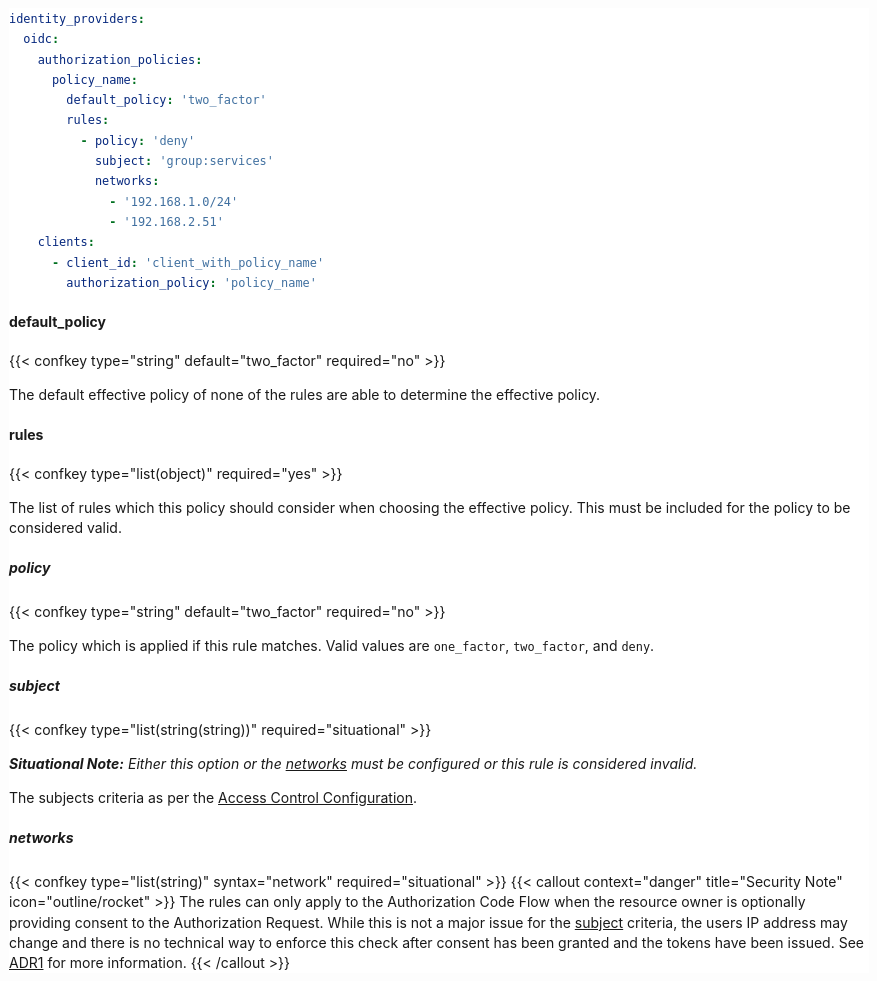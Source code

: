 ```yaml {title="configuration.yml"}
identity_providers:
  oidc:
    authorization_policies:
      policy_name:
        default_policy: 'two_factor'
        rules:
          - policy: 'deny'
            subject: 'group:services'
            networks:
              - '192.168.1.0/24'
              - '192.168.2.51'
    clients:
      - client_id: 'client_with_policy_name'
        authorization_policy: 'policy_name'
```

#### default_policy

{{< confkey type="string" default="two_factor" required="no" >}}

The default effective policy of none of the rules are able to determine the effective policy.

#### rules

{{< confkey type="list(object)" required="yes" >}}

The list of rules which this policy should consider when choosing the effective policy. This must be included for the
policy to be considered valid.

##### policy

{{< confkey type="string" default="two_factor" required="no" >}}

The policy which is applied if this rule matches. Valid values are `one_factor`, `two_factor`, and `deny`.

##### subject

{{< confkey type="list(string(string))" required="situational" >}}

_**Situational Note:** Either this option or the [networks](#networks) must be configured or this rule is considered
invalid._

The subjects criteria as per the [Access Control Configuration](../../security/access-control.md#subject).

##### networks

{{< confkey type="list(string)" syntax="network" required="situational" >}}
{{< callout context="danger" title="Security Note" icon="outline/rocket" >}}
The rules can only apply to the Authorization Code Flow when the resource owner is optionally providing
consent to the Authorization Request. While this is not a major issue for the [subject](#subject) criteria, the users
IP address may change and there is no technical way to enforce this check after consent has been granted and the tokens
have been issued. See [ADR1](../../../reference/architecture-decision-log/1.md) for more information.
{{< /callout >}}
